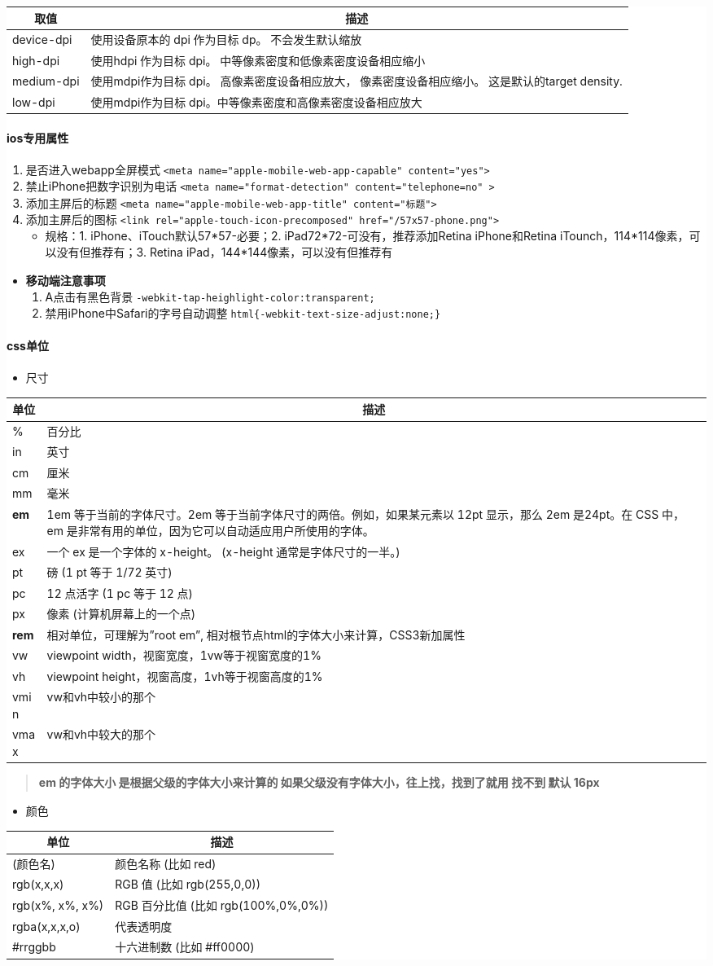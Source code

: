 取值 | 描述
---- | ----
device-dpi | 使用设备原本的 dpi 作为目标 dp。 不会发生默认缩放
high-dpi | 使用hdpi 作为目标 dpi。 中等像素密度和低像素密度设备相应缩小
medium-dpi | 使用mdpi作为目标 dpi。 高像素密度设备相应放大， 像素密度设备相应缩小。 这是默认的target density.
low-dpi | 使用mdpi作为目标 dpi。中等像素密度和高像素密度设备相应放大

#### ios专用属性

1. 是否进入webapp全屏模式
	`<meta name="apple-mobile-web-app-capable" content="yes">`
2. 禁止iPhone把数字识别为电话
	`<meta name="format-detection" content="telephone=no" >`
3.  添加主屏后的标题
	`<meta name="apple-mobile-web-app-title" content="标题">`
4. 添加主屏后的图标
	`<link rel="apple-touch-icon-precomposed" href="/57x57-phone.png">`
	- 规格：1. iPhone、iTouch默认57\*57-必要；2. iPad72\*72-可没有，推荐添加Retina iPhone和Retina iTounch，114\*114像素，可以没有但推荐有；3. Retina iPad，144\*144像素，可以没有但推荐有

+ **移动端注意事项**
	1. A点击有黑色背景
	`-webkit-tap-heighlight-color:transparent;`
	2. 禁用iPhone中Safari的字号自动调整
	`html{-webkit-text-size-adjust:none;}`

#### css单位

+ 尺寸

单位 | 描述
---- | ----
%	| 百分比
in | 英寸
cm | 厘米
mm | 毫米
**em** |1em 等于当前的字体尺寸。2em 等于当前字体尺寸的两倍。例如，如果某元素以 12pt 显示，那么 2em 是24pt。在 CSS 中，em 是非常有用的单位，因为它可以自动适应用户所使用的字体。
ex | 一个 ex 是一个字体的 x-height。 (x-height 通常是字体尺寸的一半。)
pt | 磅 (1 pt 等于 1/72 英寸)
pc | 12 点活字 (1 pc 等于 12 点)
px | 像素 (计算机屏幕上的一个点)
**rem** | 相对单位，可理解为”root em”, 相对根节点html的字体大小来计算，CSS3新加属性
vw | viewpoint width，视窗宽度，1vw等于视窗宽度的1%
vh | viewpoint height，视窗高度，1vh等于视窗高度的1%
vmin | vw和vh中较小的那个
vmax| vw和vh中较大的那个

> **em  的字体大小 是根据父级的字体大小来计算的 如果父级没有字体大小，往上找，找到了就用 找不到 默认 16px**


+ 颜色

单位 | 描述
---- | ----
(颜色名) | 颜色名称 (比如 red)
rgb(x,x,x) | RGB 值 (比如 rgb(255,0,0))
rgb(x%, x%, x%) | RGB 百分比值 (比如 rgb(100%,0%,0%))
rgba(x,x,x,o) | 代表透明度
\#rrggbb | 十六进制数 (比如 #ff0000)
